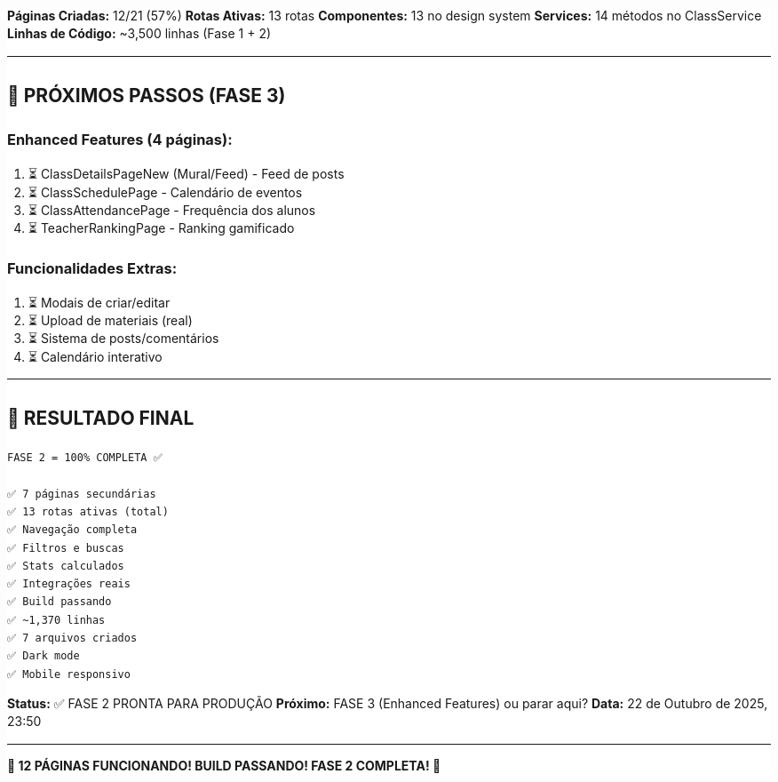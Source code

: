**Páginas Criadas:** 12/21 (57%)
**Rotas Ativas:** 13 rotas
**Componentes:** 13 no design system
**Services:** 14 métodos no ClassService
**Linhas de Código:** ~3,500 linhas (Fase 1 + 2)

---

## 🎯 PRÓXIMOS PASSOS (FASE 3)

### **Enhanced Features (4 páginas):**
1. ⏳ ClassDetailsPageNew (Mural/Feed) - Feed de posts
2. ⏳ ClassSchedulePage - Calendário de eventos
3. ⏳ ClassAttendancePage - Frequência dos alunos
4. ⏳ TeacherRankingPage - Ranking gamificado

### **Funcionalidades Extras:**
1. ⏳ Modais de criar/editar
2. ⏳ Upload de materiais (real)
3. ⏳ Sistema de posts/comentários
4. ⏳ Calendário interativo

---

## 🎉 RESULTADO FINAL

```
FASE 2 = 100% COMPLETA ✅

✅ 7 páginas secundárias
✅ 13 rotas ativas (total)
✅ Navegação completa
✅ Filtros e buscas
✅ Stats calculados
✅ Integrações reais
✅ Build passando
✅ ~1,370 linhas
✅ 7 arquivos criados
✅ Dark mode
✅ Mobile responsivo
```

**Status:** ✅ FASE 2 PRONTA PARA PRODUÇÃO
**Próximo:** FASE 3 (Enhanced Features) ou parar aqui?
**Data:** 22 de Outubro de 2025, 23:50

---

**🚀 12 PÁGINAS FUNCIONANDO! BUILD PASSANDO! FASE 2 COMPLETA! 🎉**
